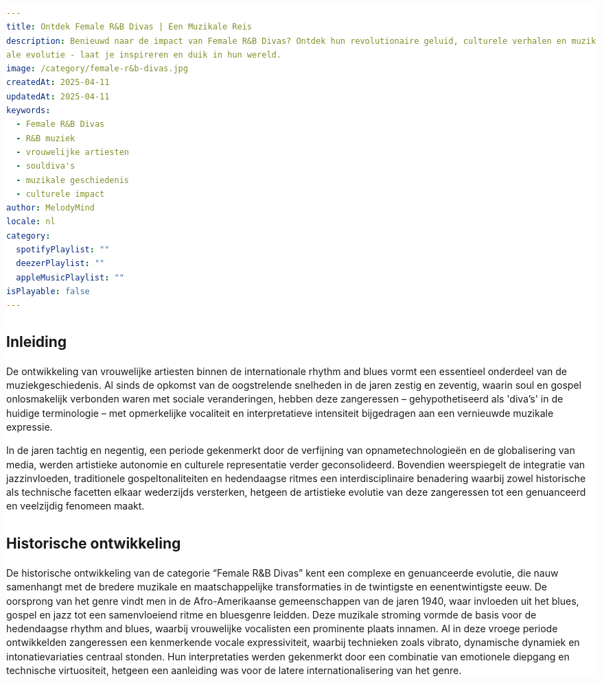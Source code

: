 ```yaml
---
title: Ontdek Female R&B Divas | Een Muzikale Reis
description: Benieuwd naar de impact van Female R&B Divas? Ontdek hun revolutionaire geluid, culturele verhalen en muzikale evolutie - laat je inspireren en duik in hun wereld.
image: /category/female-r&b-divas.jpg
createdAt: 2025-04-11
updatedAt: 2025-04-11
keywords:
  - Female R&B Divas
  - R&B muziek
  - vrouwelijke artiesten
  - souldiva's
  - muzikale geschiedenis
  - culturele impact
author: MelodyMind
locale: nl
category:
  spotifyPlaylist: ""
  deezerPlaylist: ""
  appleMusicPlaylist: "" 
isPlayable: false
---
```



## Inleiding

De ontwikkeling van vrouwelijke artiesten binnen de internationale rhythm and blues vormt een essentieel onderdeel van de muziekgeschiedenis. Al sinds de opkomst van de oogstrelende snelheden in de jaren zestig en zeventig, waarin soul en gospel onlosmakelijk verbonden waren met sociale veranderingen, hebben deze zangeressen – gehypothetiseerd als 'diva’s' in de huidige terminologie – met opmerkelijke vocaliteit en interpretatieve intensiteit bijgedragen aan een vernieuwde muzikale expressie.  

In de jaren tachtig en negentig, een periode gekenmerkt door de verfijning van opnametechnologieën en de globalisering van media, werden artistieke autonomie en culturele representatie verder geconsolideerd. Bovendien weerspiegelt de integratie van jazzinvloeden, traditionele gospeltonaliteiten en hedendaagse ritmes een interdisciplinaire benadering waarbij zowel historische als technische facetten elkaar wederzijds versterken, hetgeen de artistieke evolutie van deze zangeressen tot een genuanceerd en veelzijdig fenomeen maakt.

## Historische ontwikkeling

De historische ontwikkeling van de categorie “Female R&B Divas” kent een complexe en genuanceerde evolutie, die nauw samenhangt met de bredere muzikale en maatschappelijke transformaties in de twintigste en eenentwintigste eeuw. De oorsprong van het genre vindt men in de Afro-Amerikaanse gemeenschappen van de jaren 1940, waar invloeden uit het blues, gospel en jazz tot een samenvloeiend ritme en bluesgenre leidden. Deze muzikale stroming vormde de basis voor de hedendaagse rhythm and blues, waarbij vrouwelijke vocalisten een prominente plaats innamen. Al in deze vroege periode ontwikkelden zangeressen een kenmerkende vocale expressiviteit, waarbij technieken zoals vibrato, dynamische dynamiek en intonatievariaties centraal stonden. Hun interpretaties werden gekenmerkt door een combinatie van emotionele diepgang en technische virtuositeit, hetgeen een aanleiding was voor de latere internationalisering van het genre.
